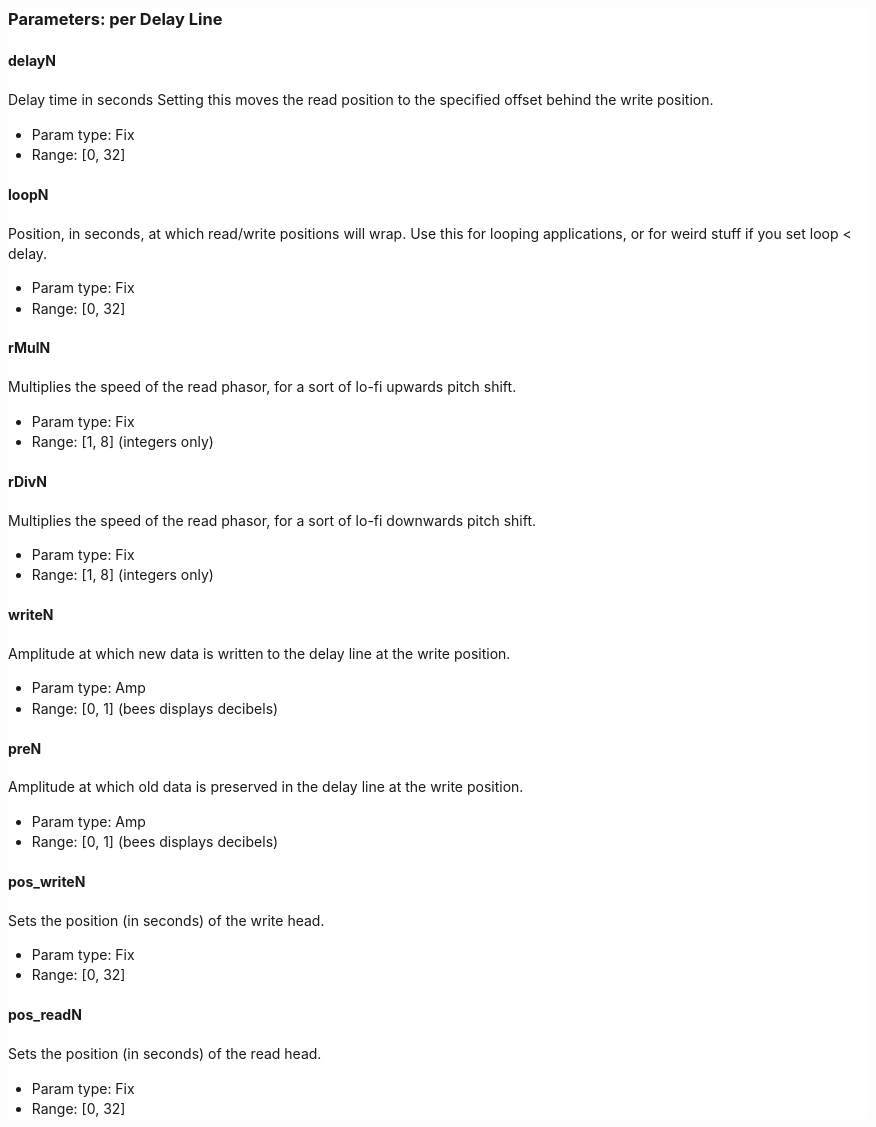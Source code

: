### Parameters: per Delay Line

#### delayN

Delay time in seconds
Setting this moves the read position to the specified offset behind the write position.

- Param type: Fix
- Range: [0, 32]

#### loopN

Position, in seconds, at which read/write positions will wrap.
Use this for looping applications, or for weird stuff if you set loop < delay.

- Param type: Fix
- Range: [0, 32]

#### rMulN

Multiplies the speed of the read phasor, for a sort of lo-fi upwards pitch shift.

- Param type: Fix
- Range: [1, 8] (integers only)

#### rDivN

Multiplies the speed of the read phasor, for a sort of lo-fi downwards pitch shift.

- Param type: Fix
- Range: [1, 8] (integers only)

#### writeN

Amplitude at which new data is written to the delay line at the write position.
- Param type: Amp
- Range: [0, 1] (bees displays decibels)

#### preN

Amplitude at which old data is preserved in the delay line at the write position.

- Param type: Amp
- Range: [0, 1] (bees displays decibels)

#### pos_writeN

Sets the position (in seconds) of the write head.
- Param type: Fix
- Range: [0, 32]

#### pos_readN

Sets the position (in seconds) of the read head.

- Param type: Fix
- Range: [0, 32]
